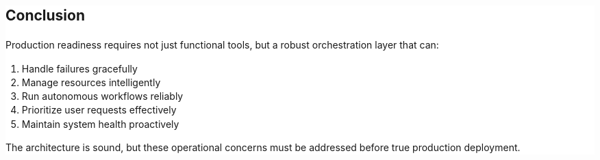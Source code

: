 ## Conclusion

Production readiness requires not just functional tools, but a robust orchestration layer that can:
1. Handle failures gracefully
2. Manage resources intelligently
3. Run autonomous workflows reliably
4. Prioritize user requests effectively
5. Maintain system health proactively

The architecture is sound, but these operational concerns must be addressed before true production deployment.